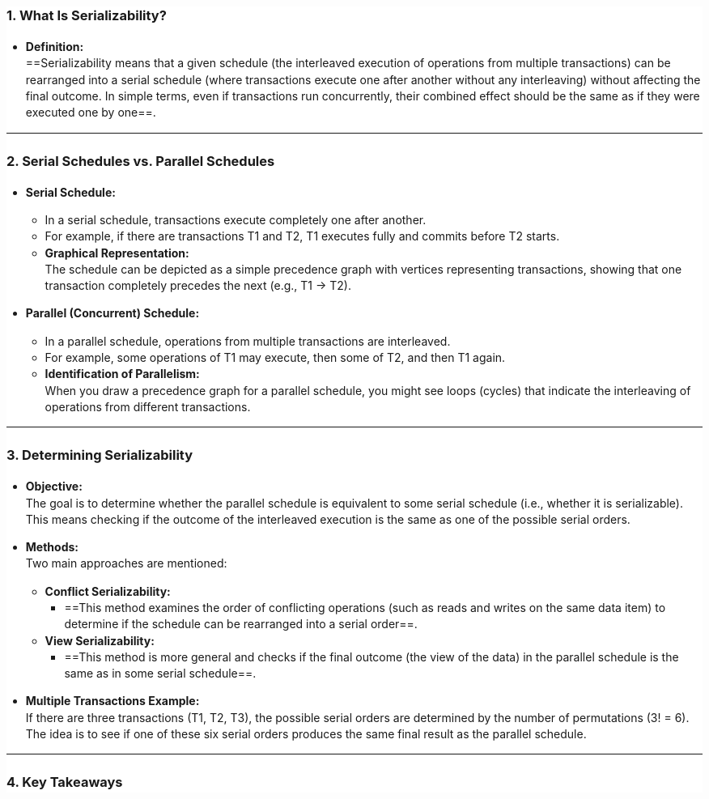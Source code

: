 ### 1. What Is Serializability?

- **Definition:**  
    ==Serializability means that a given schedule (the interleaved execution of operations from multiple transactions) can be rearranged into a serial schedule (where transactions execute one after another without any interleaving) without affecting the final outcome. In simple terms, even if transactions run concurrently, their combined effect should be the same as if they were executed one by one==.

---
### 2. Serial Schedules vs. Parallel Schedules

- **Serial Schedule:**
    
    - In a serial schedule, transactions execute completely one after another.
    - For example, if there are transactions T1 and T2, T1 executes fully and commits before T2 starts.
    - **Graphical Representation:**  
        The schedule can be depicted as a simple precedence graph with vertices representing transactions, showing that one transaction completely precedes the next (e.g., T1 → T2).
- **Parallel (Concurrent) Schedule:**
    
    - In a parallel schedule, operations from multiple transactions are interleaved.
    - For example, some operations of T1 may execute, then some of T2, and then T1 again.
    - **Identification of Parallelism:**  
        When you draw a precedence graph for a parallel schedule, you might see loops (cycles) that indicate the interleaving of operations from different transactions.

---
### 3. Determining Serializability

- **Objective:**  
    The goal is to determine whether the parallel schedule is equivalent to some serial schedule (i.e., whether it is serializable). This means checking if the outcome of the interleaved execution is the same as one of the possible serial orders.
    
- **Methods:**  
    Two main approaches are mentioned:
    
    - **Conflict Serializability:**
        - ==This method examines the order of conflicting operations (such as reads and writes on the same data item) to determine if the schedule can be rearranged into a serial order==.
    - **View Serializability:**
        - ==This method is more general and checks if the final outcome (the view of the data) in the parallel schedule is the same as in some serial schedule==.

- **Multiple Transactions Example:**  
    If there are three transactions (T1, T2, T3), the possible serial orders are determined by the number of permutations (3! = 6). The idea is to see if one of these six serial orders produces the same final result as the parallel schedule.
    
---
### 4. Key Takeaways
